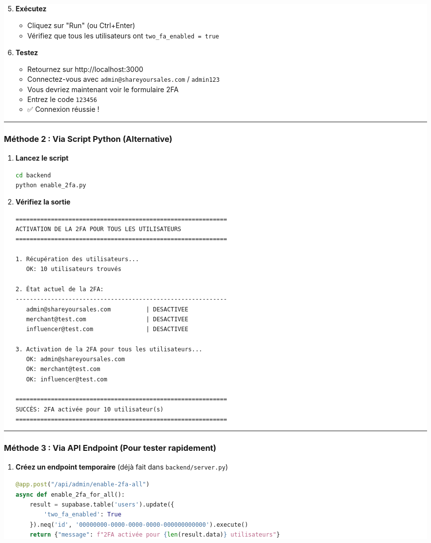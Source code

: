 5. **Exécutez**
   - Cliquez sur "Run" (ou Ctrl+Enter)
   - Vérifiez que tous les utilisateurs ont `two_fa_enabled = true`

6. **Testez**
   - Retournez sur http://localhost:3000
   - Connectez-vous avec `admin@shareyoursales.com` / `admin123`
   - Vous devriez maintenant voir le formulaire 2FA
   - Entrez le code `123456`
   - ✅ Connexion réussie !

---

### Méthode 2 : Via Script Python (Alternative)

1. **Lancez le script**
   ```bash
   cd backend
   python enable_2fa.py
   ```

2. **Vérifiez la sortie**
   ```
   ============================================================
   ACTIVATION DE LA 2FA POUR TOUS LES UTILISATEURS
   ============================================================
   
   1. Récupération des utilisateurs...
      OK: 10 utilisateurs trouvés
   
   2. État actuel de la 2FA:
   ------------------------------------------------------------
      admin@shareyoursales.com          | DESACTIVEE
      merchant@test.com                 | DESACTIVEE
      influencer@test.com               | DESACTIVEE
   
   3. Activation de la 2FA pour tous les utilisateurs...
      OK: admin@shareyoursales.com
      OK: merchant@test.com
      OK: influencer@test.com
   
   ============================================================
   SUCCÈS: 2FA activée pour 10 utilisateur(s)
   ============================================================
   ```

---

### Méthode 3 : Via API Endpoint (Pour tester rapidement)

1. **Créez un endpoint temporaire** (déjà fait dans `backend/server.py`)
   ```python
   @app.post("/api/admin/enable-2fa-all")
   async def enable_2fa_for_all():
       result = supabase.table('users').update({
           'two_fa_enabled': True
       }).neq('id', '00000000-0000-0000-0000-000000000000').execute()
       return {"message": f"2FA activée pour {len(result.data)} utilisateurs"}
   ```
